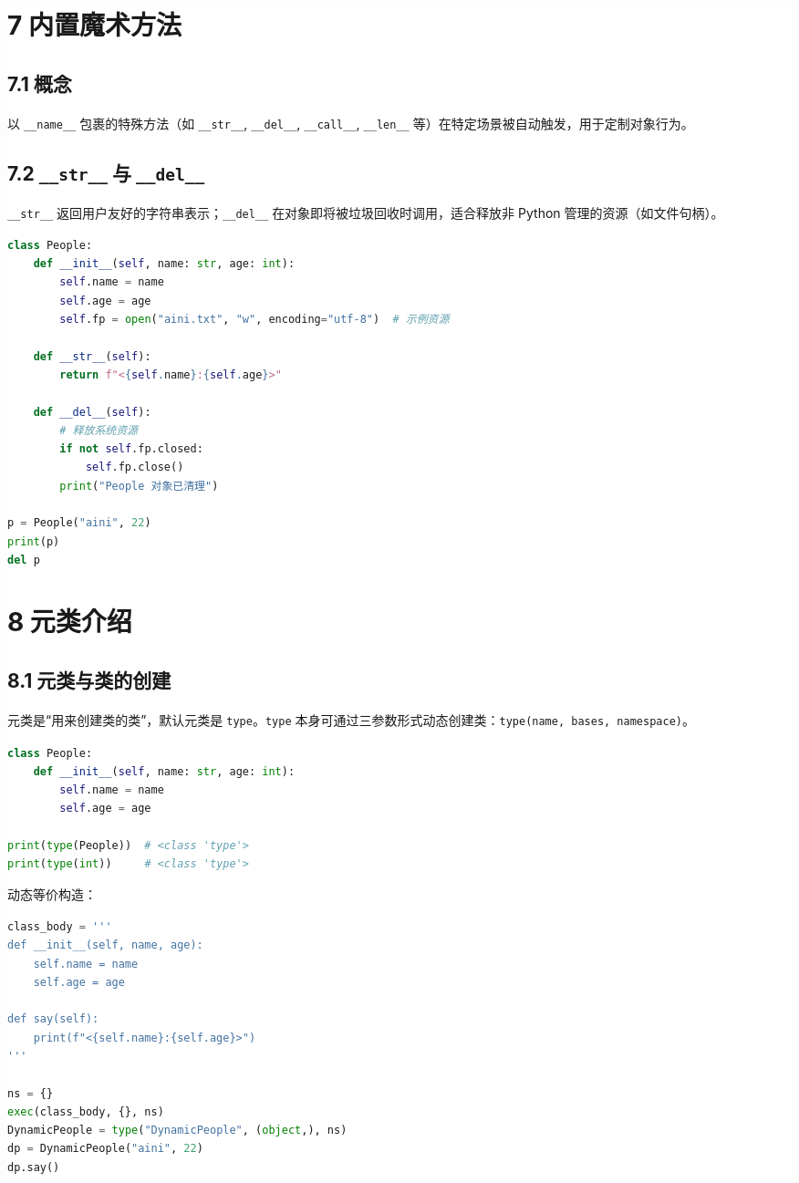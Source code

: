 # 7 内置魔术方法

## 7.1 概念
以 `__name__` 包裹的特殊方法（如 `__str__`, `__del__`, `__call__`, `__len__` 等）在特定场景被自动触发，用于定制对象行为。

## 7.2 `__str__` 与 `__del__`
`__str__` 返回用户友好的字符串表示；`__del__` 在对象即将被垃圾回收时调用，适合释放非 Python 管理的资源（如文件句柄）。

```python
class People:
    def __init__(self, name: str, age: int):
        self.name = name
        self.age = age
        self.fp = open("aini.txt", "w", encoding="utf-8")  # 示例资源

    def __str__(self):
        return f"<{self.name}:{self.age}>"

    def __del__(self):
        # 释放系统资源
        if not self.fp.closed:
            self.fp.close()
        print("People 对象已清理")

p = People("aini", 22)
print(p)
del p
```

# 8 元类介绍

## 8.1 元类与类的创建
元类是“用来创建类的类”，默认元类是 `type`。`type` 本身可通过三参数形式动态创建类：`type(name, bases, namespace)`。

```python
class People:
    def __init__(self, name: str, age: int):
        self.name = name
        self.age = age

print(type(People))  # <class 'type'>
print(type(int))     # <class 'type'>
```

动态等价构造：
```python
class_body = '''
def __init__(self, name, age):
    self.name = name
    self.age = age

def say(self):
    print(f"<{self.name}:{self.age}>")
'''

ns = {}
exec(class_body, {}, ns)
DynamicPeople = type("DynamicPeople", (object,), ns)
dp = DynamicPeople("aini", 22)
dp.say()
```

